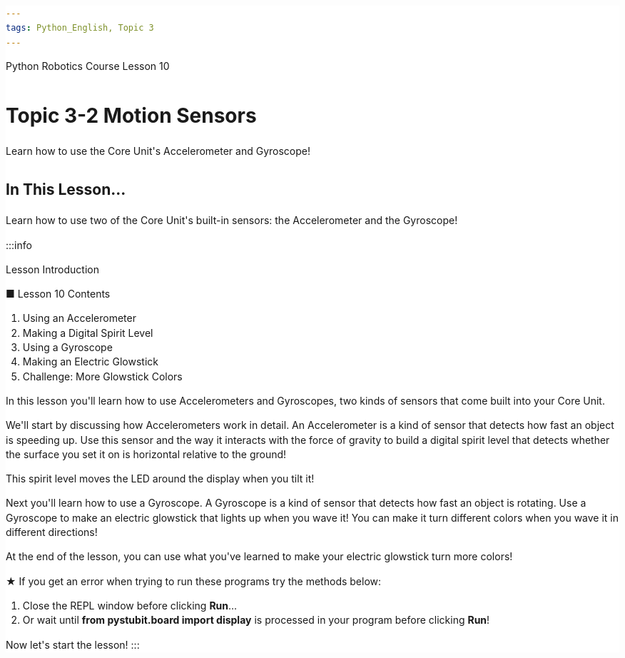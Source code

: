 ```yaml
---
tags: Python_English, Topic 3
---
```


Python Robotics Course Lesson 10

Topic 3-2
Motion Sensors
===
Learn how to use the Core Unit's Accelerometer and Gyroscope!

## In This Lesson...
Learn how to use two of the Core Unit's built-in sensors: the Accelerometer and the Gyroscope!

<iframe src="https://player.vimeo.com/video/484346697" width="640" height="360" frameborder="0" allow="autoplay; fullscreen" allowfullscreen></iframe>

:::info

Lesson Introduction

■ Lesson 10 Contents

1. Using an Accelerometer
2. Making a Digital Spirit Level
3. Using a Gyroscope
4. Making an Electric Glowstick
5. Challenge: More Glowstick Colors



In this lesson you'll learn how to use Accelerometers and Gyroscopes, two kinds of sensors that come built into your Core Unit.

We'll start by discussing how Accelerometers work in detail. An Accelerometer is a kind of sensor that detects how fast an object is speeding up. Use this sensor and the way it interacts with the force of gravity to build a digital spirit level that detects whether the surface you set it on is horizontal relative to the ground!

This spirit level moves the LED around the display when you tilt it!

Next you'll learn how to use a Gyroscope. A Gyroscope is a kind of sensor that detects how fast an object is rotating. Use a Gyroscope to make an electric glowstick that lights up when you wave it! You can make it turn different colors when you wave it in different directions!

At the end of the lesson, you can use what you've learned to make your electric glowstick turn more colors!

★ If you get an error when trying to run these programs try the methods below:

1. Close the REPL window before clicking **Run**...
2. Or wait until **from pystubit.board import display** is processed in your program before clicking **Run**!

Now let's start the lesson!
:::
